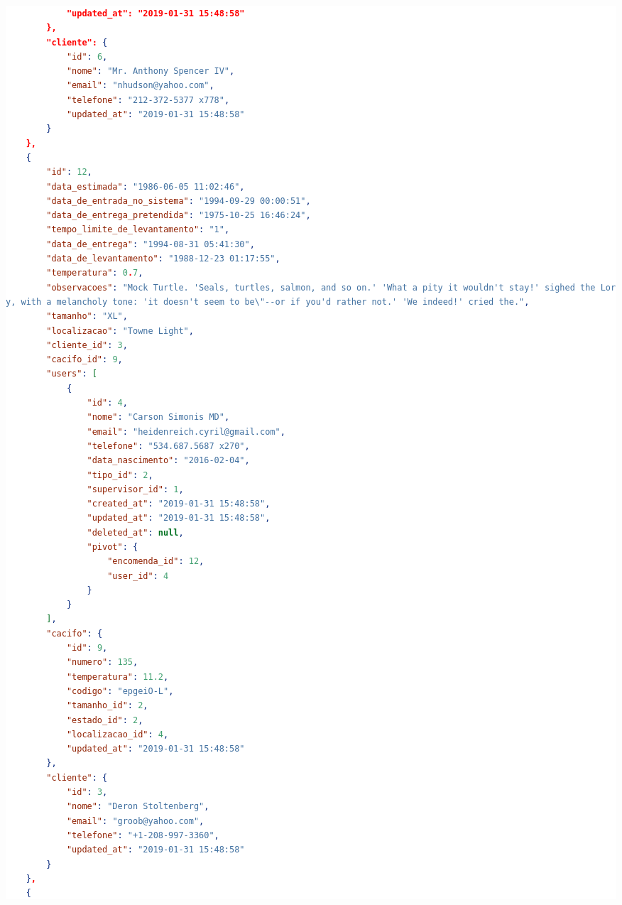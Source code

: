 ```json
            "updated_at": "2019-01-31 15:48:58"
        },
        "cliente": {
            "id": 6,
            "nome": "Mr. Anthony Spencer IV",
            "email": "nhudson@yahoo.com",
            "telefone": "212-372-5377 x778",
            "updated_at": "2019-01-31 15:48:58"
        }
    },
    {
        "id": 12,
        "data_estimada": "1986-06-05 11:02:46",
        "data_de_entrada_no_sistema": "1994-09-29 00:00:51",
        "data_de_entrega_pretendida": "1975-10-25 16:46:24",
        "tempo_limite_de_levantamento": "1",
        "data_de_entrega": "1994-08-31 05:41:30",
        "data_de_levantamento": "1988-12-23 01:17:55",
        "temperatura": 0.7,
        "observacoes": "Mock Turtle. 'Seals, turtles, salmon, and so on.' 'What a pity it wouldn't stay!' sighed the Lory, with a melancholy tone: 'it doesn't seem to be\"--or if you'd rather not.' 'We indeed!' cried the.",
        "tamanho": "XL",
        "localizacao": "Towne Light",
        "cliente_id": 3,
        "cacifo_id": 9,
        "users": [
            {
                "id": 4,
                "nome": "Carson Simonis MD",
                "email": "heidenreich.cyril@gmail.com",
                "telefone": "534.687.5687 x270",
                "data_nascimento": "2016-02-04",
                "tipo_id": 2,
                "supervisor_id": 1,
                "created_at": "2019-01-31 15:48:58",
                "updated_at": "2019-01-31 15:48:58",
                "deleted_at": null,
                "pivot": {
                    "encomenda_id": 12,
                    "user_id": 4
                }
            }
        ],
        "cacifo": {
            "id": 9,
            "numero": 135,
            "temperatura": 11.2,
            "codigo": "epgeiO-L",
            "tamanho_id": 2,
            "estado_id": 2,
            "localizacao_id": 4,
            "updated_at": "2019-01-31 15:48:58"
        },
        "cliente": {
            "id": 3,
            "nome": "Deron Stoltenberg",
            "email": "groob@yahoo.com",
            "telefone": "+1-208-997-3360",
            "updated_at": "2019-01-31 15:48:58"
        }
    },
    {
```
